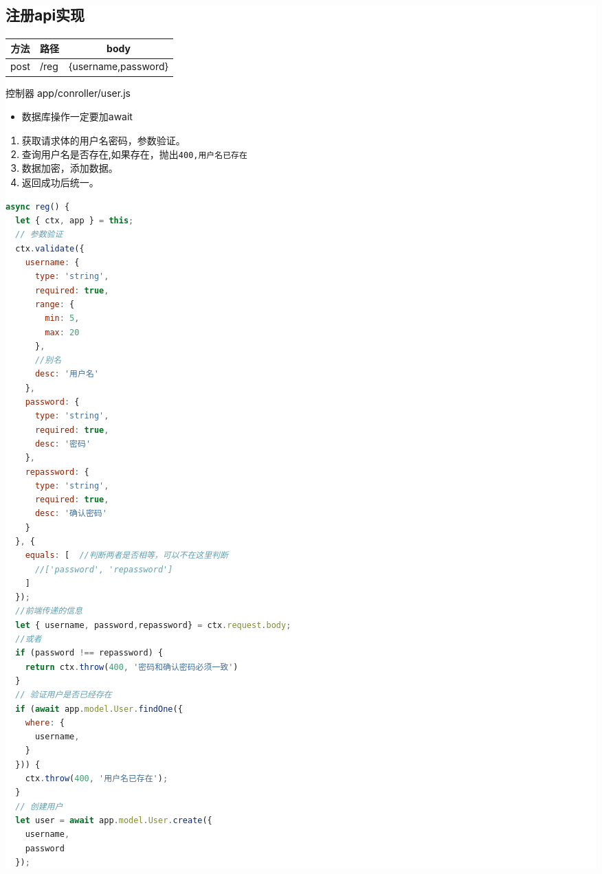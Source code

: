 ## 注册api实现

| 方法 | 路径 | body                |
| ---- | ---- | ------------------- |
| post | /reg | {username,password} |

控制器 app/conroller/user.js

- 数据库操作一定要加await

1. 获取请求体的用户名密码，参数验证。
2. 查询用户名是否存在,如果存在，抛出`400,用户名已存在`
3. 数据加密，添加数据。
4. 返回成功后统一。

```js
async reg() {
  let { ctx, app } = this;
  // 参数验证
  ctx.validate({
    username: {
      type: 'string',
      required: true,
      range: {
        min: 5,
        max: 20
      },
      //别名
      desc: '用户名'
    },
    password: {
      type: 'string',
      required: true,
      desc: '密码'
    },
    repassword: {
      type: 'string',
      required: true,
      desc: '确认密码'
    }
  }, {
    equals: [  //判断两者是否相等，可以不在这里判断
      //['password', 'repassword']
    ]
  });
  //前端传递的信息
  let { username, password,repassword} = ctx.request.body;
  //或者
  if (password !== repassword) {
    return ctx.throw(400, '密码和确认密码必须一致')
  }
  // 验证用户是否已经存在
  if (await app.model.User.findOne({
    where: {
      username,
    }
  })) {
    ctx.throw(400, '用户名已存在');
  }
  // 创建用户
  let user = await app.model.User.create({
    username,
    password
  });
```